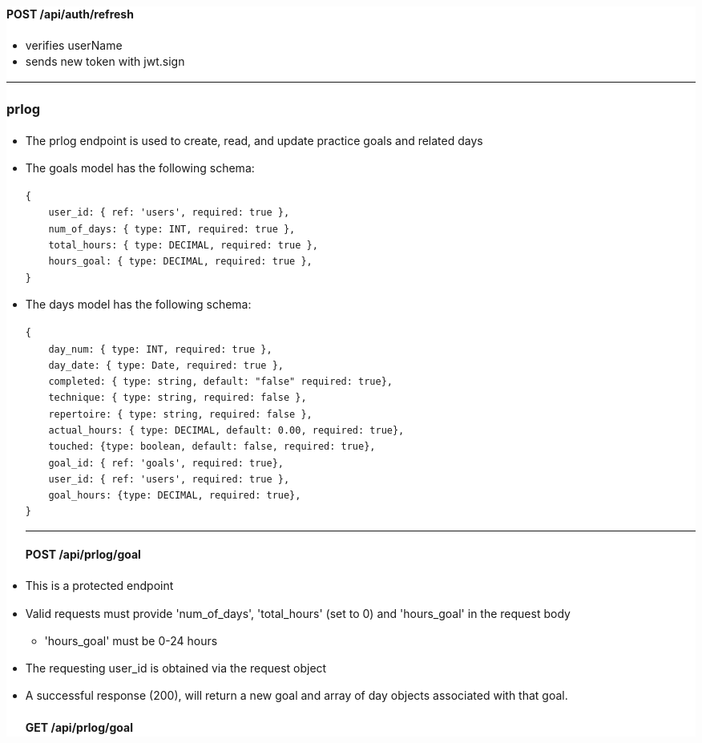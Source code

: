 #### POST /api/auth/refresh

* verifies userName
* sends new token with jwt.sign

___

### prlog

* The prlog endpoint is used to create, read, and update practice goals and related days

* The goals model has the following schema:

  ```
  {
      user_id: { ref: 'users', required: true },
      num_of_days: { type: INT, required: true },
      total_hours: { type: DECIMAL, required: true },
      hours_goal: { type: DECIMAL, required: true },
  }
  ```

* The days model has the following schema:

  ```
  {
      day_num: { type: INT, required: true },
      day_date: { type: Date, required: true },
      completed: { type: string, default: "false" required: true},
      technique: { type: string, required: false },
      repertoire: { type: string, required: false },
      actual_hours: { type: DECIMAL, default: 0.00, required: true},
      touched: {type: boolean, default: false, required: true},
      goal_id: { ref: 'goals', required: true},
      user_id: { ref: 'users', required: true },
      goal_hours: {type: DECIMAL, required: true},
  }
  ```

  -----------------

  #### POST /api/prlog/goal

* This is a protected endpoint

* Valid requests must provide 'num_of_days', 'total_hours' (set to 0) and 'hours_goal' in the request body

  * 'hours_goal' must be 0-24 hours

* The requesting user_id is obtained via the request object

* A successful response (200), will return a new goal and array of day objects associated with that goal.  

  #### GET /api/prlog/goal
